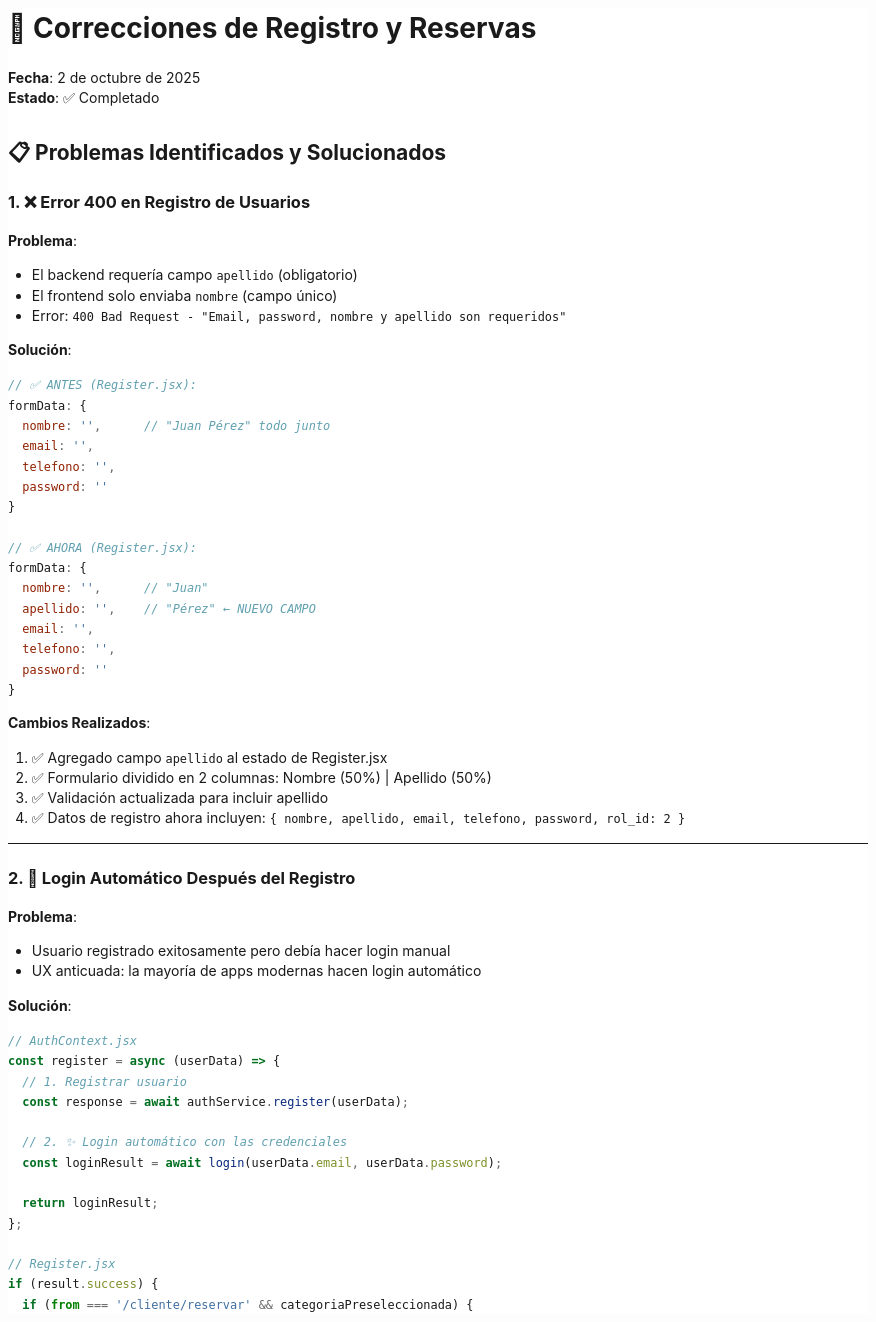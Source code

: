 # 🔧 Correcciones de Registro y Reservas

**Fecha**: 2 de octubre de 2025  
**Estado**: ✅ Completado

## 📋 Problemas Identificados y Solucionados

### 1. ❌ Error 400 en Registro de Usuarios

**Problema**: 
- El backend requería campo `apellido` (obligatorio)
- El frontend solo enviaba `nombre` (campo único)
- Error: `400 Bad Request - "Email, password, nombre y apellido son requeridos"`

**Solución**:
```javascript
// ✅ ANTES (Register.jsx):
formData: {
  nombre: '',      // "Juan Pérez" todo junto
  email: '',
  telefono: '',
  password: ''
}

// ✅ AHORA (Register.jsx):
formData: {
  nombre: '',      // "Juan"
  apellido: '',    // "Pérez" ← NUEVO CAMPO
  email: '',
  telefono: '',
  password: ''
}
```

**Cambios Realizados**:
1. ✅ Agregado campo `apellido` al estado de Register.jsx
2. ✅ Formulario dividido en 2 columnas: Nombre (50%) | Apellido (50%)
3. ✅ Validación actualizada para incluir apellido
4. ✅ Datos de registro ahora incluyen: `{ nombre, apellido, email, telefono, password, rol_id: 2 }`

---

### 2. 🔄 Login Automático Después del Registro

**Problema**: 
- Usuario registrado exitosamente pero debía hacer login manual
- UX anticuada: la mayoría de apps modernas hacen login automático

**Solución**:
```javascript
// AuthContext.jsx
const register = async (userData) => {
  // 1. Registrar usuario
  const response = await authService.register(userData);
  
  // 2. ✨ Login automático con las credenciales
  const loginResult = await login(userData.email, userData.password);
  
  return loginResult;
};

// Register.jsx
if (result.success) {
  if (from === '/cliente/reservar' && categoriaPreseleccionada) {
```